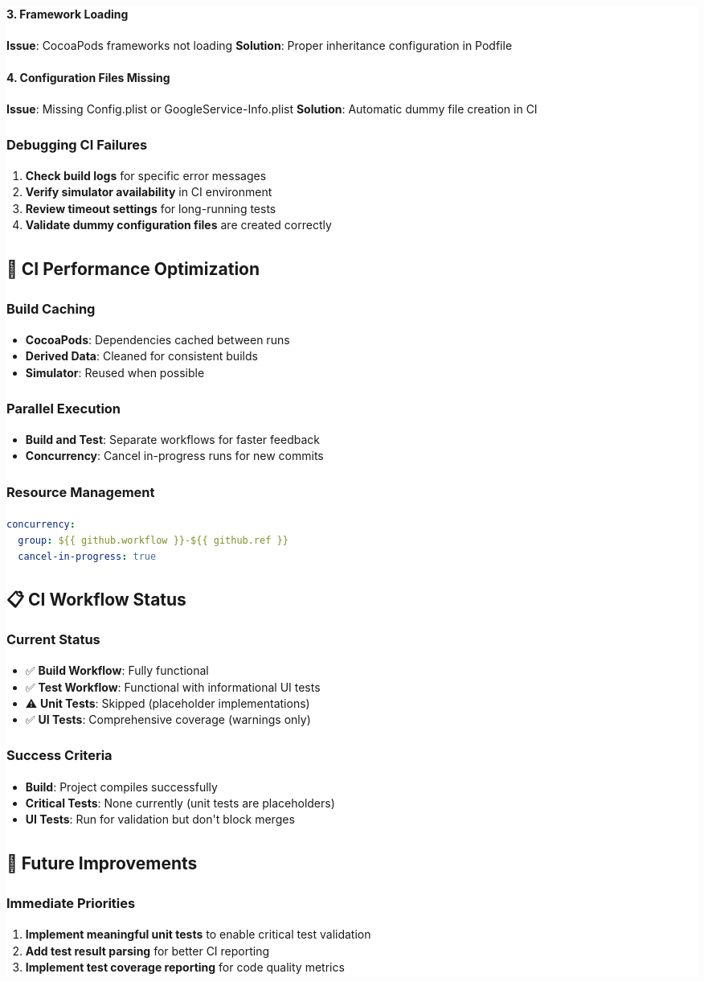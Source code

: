 #### 3. Framework Loading
**Issue**: CocoaPods frameworks not loading
**Solution**: Proper inheritance configuration in Podfile

#### 4. Configuration Files Missing
**Issue**: Missing Config.plist or GoogleService-Info.plist
**Solution**: Automatic dummy file creation in CI

### Debugging CI Failures

1. **Check build logs** for specific error messages
2. **Verify simulator availability** in CI environment
3. **Review timeout settings** for long-running tests
4. **Validate dummy configuration files** are created correctly

## 🚀 CI Performance Optimization

### Build Caching
- **CocoaPods**: Dependencies cached between runs
- **Derived Data**: Cleaned for consistent builds
- **Simulator**: Reused when possible

### Parallel Execution
- **Build and Test**: Separate workflows for faster feedback
- **Concurrency**: Cancel in-progress runs for new commits

### Resource Management
```yaml
concurrency:
  group: ${{ github.workflow }}-${{ github.ref }}
  cancel-in-progress: true
```

## 📋 CI Workflow Status

### Current Status
- ✅ **Build Workflow**: Fully functional
- ✅ **Test Workflow**: Functional with informational UI tests
- ⚠️ **Unit Tests**: Skipped (placeholder implementations)
- ✅ **UI Tests**: Comprehensive coverage (warnings only)

### Success Criteria
- **Build**: Project compiles successfully
- **Critical Tests**: None currently (unit tests are placeholders)
- **UI Tests**: Run for validation but don't block merges

## 🔮 Future Improvements

### Immediate Priorities
1. **Implement meaningful unit tests** to enable critical test validation
2. **Add test result parsing** for better CI reporting
3. **Implement test coverage reporting** for code quality metrics
